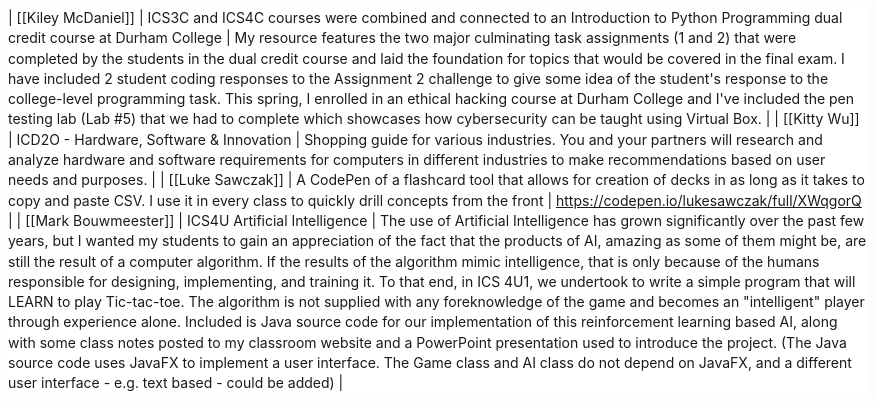 | [[Kiley McDaniel]]      | ICS3C and ICS4C courses were combined and connected to an Introduction to Python Programming dual credit course at Durham College                                              | My resource features the two major culminating task assignments (1 and 2) that were completed by the students in the dual credit course and laid the foundation for topics that would be covered in the final exam. I have included 2 student coding responses to the Assignment 2 challenge to give some idea of the student's response to the college-level programming task. This spring, I enrolled in an ethical hacking course at Durham College and I've included the pen testing lab (Lab #5) that we had to complete which showcases how cybersecurity can be taught using Virtual Box.                                                                                                                                                                                                                                                                                                                                                                                                                                                             |
| [[Kitty Wu]]            | ICD2O - Hardware, Software & Innovation                                                                                                                                        | Shopping guide for various industries. You and your partners will research and analyze hardware and software requirements for computers in different industries to make recommendations based on user needs and purposes.                                                                                                                                                                                                                                                                                                                                                                                                                                                                                                                                                                                                                                                                                                                                                                                                                                    |
| [[Luke Sawczak]]        | A CodePen of a flashcard tool that allows for creation of decks in as long as it takes to copy and paste CSV. I use it in every class to quickly drill concepts from the front | https://codepen.io/lukesawczak/full/XWqgorQ                                                                                                                                                                                                                                                                                                                                                                                                                                                                                                                                                                                                                                                                                                                                                                                                                                                                                                                                                                                                                  |
| [[Mark Bouwmeester]]    | ICS4U Artificial Intelligence                                                                                                                                                  | The use of Artificial Intelligence has grown significantly over the past few years, but I wanted my students to gain an appreciation of the fact that the products of AI, amazing as some of them might be, are still the result of a computer algorithm. If the results of the algorithm mimic intelligence, that is only because of the humans responsible for designing, implementing, and training it. To that end, in ICS 4U1, we undertook to write a simple program that will LEARN to play Tic-tac-toe. The algorithm is not supplied with any foreknowledge of the game and becomes an "intelligent" player through experience alone. Included is Java source code for our implementation of this reinforcement learning based AI, along with some class notes posted to my classroom website and a PowerPoint presentation used to introduce the project. (The Java source code uses JavaFX to implement a user interface. The Game class and AI class do not depend on JavaFX, and a different user interface - e.g. text based - could be added) |